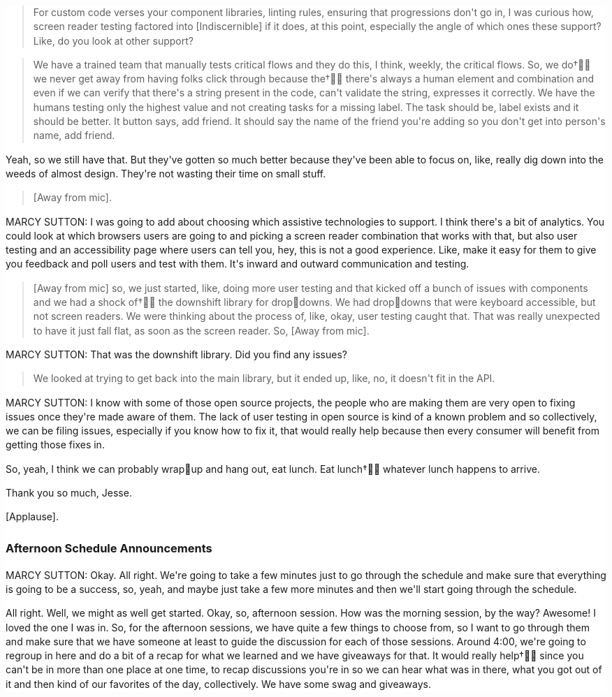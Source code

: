 > For custom code verses your component libraries, linting rules, ensuring that progressions don't go in, I was curious how, screen reader testing factored into [Indiscernible] if it does, at this point, especially the angle of which ones these support?  Like, do you look at other support?

> We have a trained team that manually tests critical flows and they do this, I think, weekly, the critical flows.  So, we do† we never get away from having folks click through because the† there's always a human element and combination and even if we can verify that there's a string present in the code, can't validate the string, expresses it correctly.  We have the humans testing only the highest value and not creating tasks for a missing label.  The task should be, label exists and it should be better.  It button says, add friend.  It should say the name of the friend you're adding so you don't get into person's name, add friend.  

Yeah, so we still have that.  But they've gotten so much better because they've been able to focus on, like, really dig down into the weeds of almost design.  They're not wasting their time on small stuff. 

> [Away from mic]. 

MARCY SUTTON:  I was going to add about choosing which assistive technologies to support.  I think there's a bit of analytics.  You could look at which browsers users are going to and picking a screen reader combination that works with that, but also user testing and an accessibility page where users can tell you, hey, this is not a good experience.  Like, make it easy for them to give you feedback and poll users and test with them.  It's inward and outward communication and testing.

> [Away from mic] so, we just started, like, doing more user testing and that kicked off a bunch of issues with components and we had a shock of† the downshift library for dropdowns.  We had dropdowns that were keyboard accessible, but not screen readers.  We were thinking about the process of, like, okay, user testing caught that.  That was really unexpected to have it just fall flat, as soon as the screen reader.  So, [Away from mic].  

MARCY SUTTON:  That was the downshift library.  Did you find any issues?

> We looked at trying to get back into the main library, but it ended up, like, no, it doesn't fit in the API.  

MARCY SUTTON:  I know with some of those open source projects, the people who are making them are very open to fixing issues once they're made aware of them.  The lack of user testing in open source is kind of a known problem and so collectively, we can be filing issues, especially if you know how to fix it, that would really help because then every consumer will benefit from getting those fixes in.  

So, yeah, I think we can probably wrapup and hang out, eat lunch.  Eat lunch† whatever lunch happens to arrive.  

Thank you so much, Jesse.

[Applause].

###  Afternoon Schedule Announcements
            
MARCY SUTTON:  Okay.  All right.  We're going to take a few minutes just to go through the schedule and make sure that everything is going to be a success, so, yeah, and maybe just take a few more minutes and then we'll start going through the schedule.  

All right.  Well, we might as well get started.  Okay, so, afternoon session.  How was the morning session, by the way?  Awesome!  I loved the one I was in. 
So, for the afternoon sessions, we have quite a few things to choose from, so I want to go through them and make sure that we have someone at least to guide the discussion for each of those sessions.  Around 4:00, we're going to regroup in here and do a bit of a recap for what we learned and we have giveaways for that.  It would really help† since you can't be in more than one place at one time, to recap discussions you're in so we can hear what was in there, what you got out of it and then kind of our favorites of the day, collectively.  We have some swag and giveaways.  
